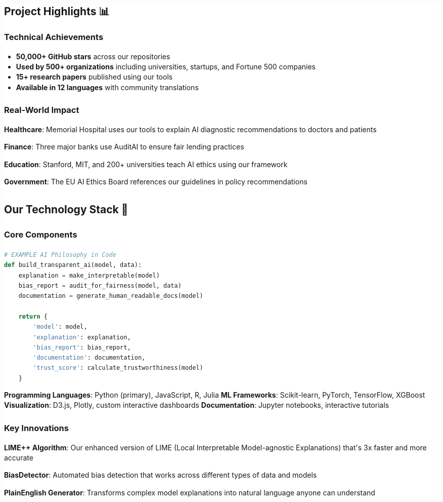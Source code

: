 ## Project Highlights 📊

### Technical Achievements

- **50,000+ GitHub stars** across our repositories
- **Used by 500+ organizations** including universities, startups, and Fortune 500 companies
- **15+ research papers** published using our tools
- **Available in 12 languages** with community translations

### Real-World Impact

**Healthcare**: Memorial Hospital uses our tools to explain AI diagnostic recommendations to doctors and patients

**Finance**: Three major banks use AuditAI to ensure fair lending practices

**Education**: Stanford, MIT, and 200+ universities teach AI ethics using our framework

**Government**: The EU AI Ethics Board references our guidelines in policy recommendations

## Our Technology Stack 🔧

### Core Components

```python
# EXAMPLE AI Philosophy in Code
def build_transparent_ai(model, data):
    explanation = make_interpretable(model)
    bias_report = audit_for_fairness(model, data)
    documentation = generate_human_readable_docs(model)
    
    return {
        'model': model,
        'explanation': explanation,
        'bias_report': bias_report,
        'documentation': documentation,
        'trust_score': calculate_trustworthiness(model)
    }
```

**Programming Languages**: Python (primary), JavaScript, R, Julia
**ML Frameworks**: Scikit-learn, PyTorch, TensorFlow, XGBoost
**Visualization**: D3.js, Plotly, custom interactive dashboards
**Documentation**: Jupyter notebooks, interactive tutorials

### Key Innovations

**LIME++ Algorithm**: Our enhanced version of LIME (Local Interpretable Model-agnostic Explanations) that's 3x faster and more accurate

**BiasDetector**: Automated bias detection that works across different types of data and models

**PlainEnglish Generator**: Transforms complex model explanations into natural language anyone can understand
